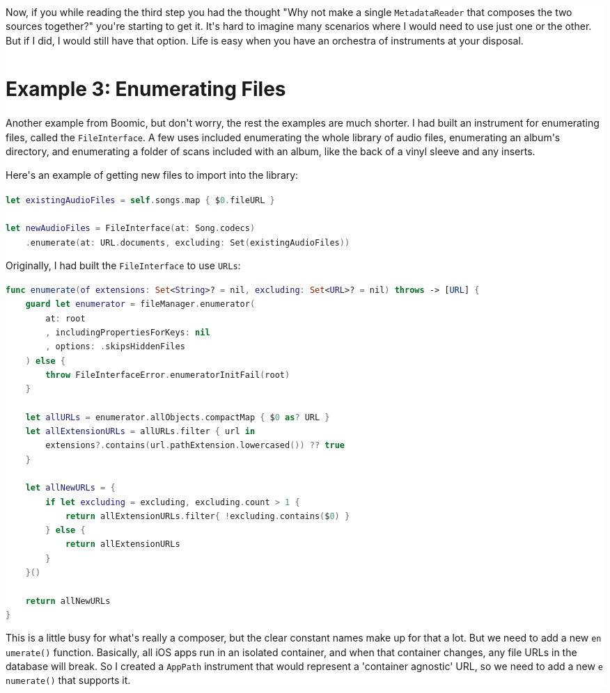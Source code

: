 Now, if you while reading the third step you had the thought "Why not make a single `MetadataReader` that composes the two sources together?" you're starting to get it. It's hard to imagine many scenarios where I would need to use just one or the other. But if I did, I would still have that option. Life is easy when you have an orchestra of instruments at your disposal.

# Example 3: Enumerating Files
Another example from Boomic, but don't worry, the rest the examples are much shorter. I had built an instrument for enumerating files, called the `FileInterface`. A few uses included enumerating the whole library of audio files, enumerating an album's directory, and enumerating a folder of scans included with an album, like the back of a vinyl sleeve and any inserts.

Here's an example of getting new files to import into the library:

``` swift
let existingAudioFiles = self.songs.map { $0.fileURL }

let newAudioFiles = FileInterface(at: Song.codecs)
	.enumerate(at: URL.documents, excluding: Set(existingAudioFiles))
```

Originally, I had built the `FileInterface` to use `URLs`:

``` swift
func enumerate(of extensions: Set<String>? = nil, excluding: Set<URL>? = nil) throws -> [URL] {
	guard let enumerator = fileManager.enumerator(
		at: root
		, includingPropertiesForKeys: nil
		, options: .skipsHiddenFiles
	) else { 
		throw FileInterfaceError.enumeratorInitFail(root)
	}
	
	let allURLs = enumerator.allObjects.compactMap { $0 as? URL }
	let allExtensionURLs = allURLs.filter { url in
		extensions?.contains(url.pathExtension.lowercased()) ?? true
	}
	
	let allNewURLs = {
		if let excluding = excluding, excluding.count > 1 {
			return allExtensionURLs.filter{ !excluding.contains($0) }
		} else {
			return allExtensionURLs
		}
	}()
	
	return allNewURLs
}
```

This is a little busy for what's really a composer, but the clear constant names make up for that a lot. But we need to add a new `enumerate()` function. Basically, all iOS apps run in an isolated container, and when that container changes, any file URLs in the database will break. So I created a `AppPath` instrument that would represent a 'container agnostic' URL, so we need to add a new `enumerate()` that supports it.
